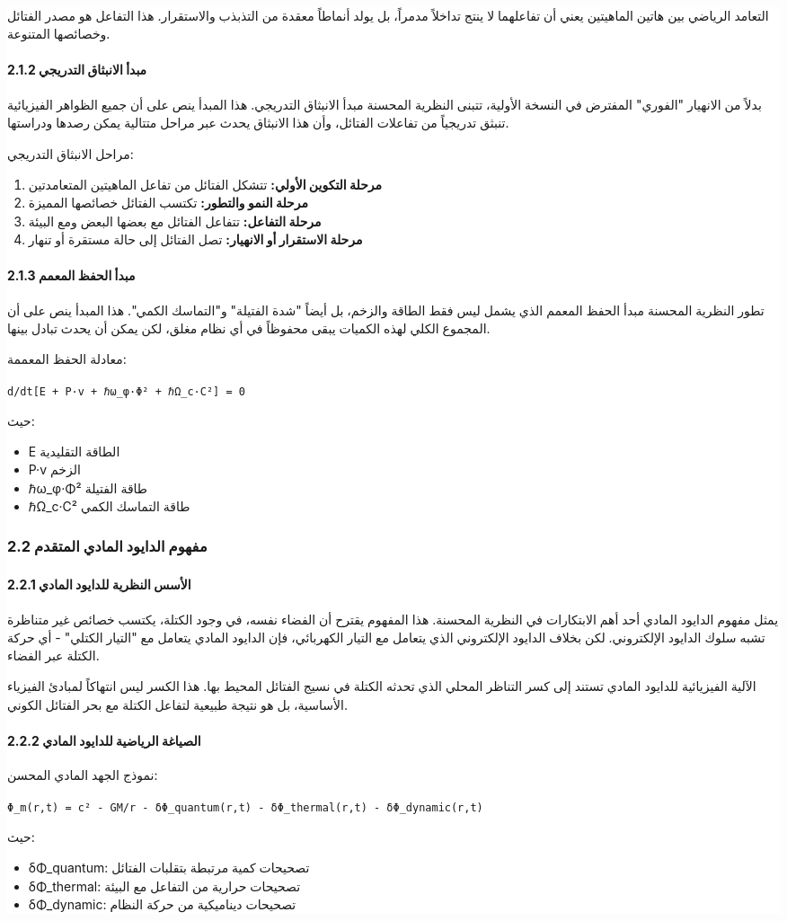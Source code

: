 التعامد الرياضي بين هاتين الماهيتين يعني أن تفاعلهما لا ينتج تداخلاً مدمراً، بل يولد أنماطاً معقدة من التذبذب والاستقرار. هذا التفاعل هو مصدر الفتائل وخصائصها المتنوعة.

#### 2.1.2 مبدأ الانبثاق التدريجي

بدلاً من الانهيار "الفوري" المفترض في النسخة الأولية، تتبنى النظرية المحسنة مبدأ الانبثاق التدريجي. هذا المبدأ ينص على أن جميع الظواهر الفيزيائية تنبثق تدريجياً من تفاعلات الفتائل، وأن هذا الانبثاق يحدث عبر مراحل متتالية يمكن رصدها ودراستها.

مراحل الانبثاق التدريجي:

1. **مرحلة التكوين الأولي:** تتشكل الفتائل من تفاعل الماهيتين المتعامدتين
2. **مرحلة النمو والتطور:** تكتسب الفتائل خصائصها المميزة
3. **مرحلة التفاعل:** تتفاعل الفتائل مع بعضها البعض ومع البيئة
4. **مرحلة الاستقرار أو الانهيار:** تصل الفتائل إلى حالة مستقرة أو تنهار

#### 2.1.3 مبدأ الحفظ المعمم

تطور النظرية المحسنة مبدأ الحفظ المعمم الذي يشمل ليس فقط الطاقة والزخم، بل أيضاً "شدة الفتيلة" و"التماسك الكمي". هذا المبدأ ينص على أن المجموع الكلي لهذه الكميات يبقى محفوظاً في أي نظام مغلق، لكن يمكن أن يحدث تبادل بينها.

معادلة الحفظ المعممة:
```
d/dt[E + P·v + ℏω_φ·Φ² + ℏΩ_c·C²] = 0
```

حيث:
- E الطاقة التقليدية
- P·v الزخم
- ℏω_φ·Φ² طاقة الفتيلة
- ℏΩ_c·C² طاقة التماسك الكمي

### 2.2 مفهوم الدايود المادي المتقدم

#### 2.2.1 الأسس النظرية للدايود المادي

يمثل مفهوم الدايود المادي أحد أهم الابتكارات في النظرية المحسنة. هذا المفهوم يقترح أن الفضاء نفسه، في وجود الكتلة، يكتسب خصائص غير متناظرة تشبه سلوك الدايود الإلكتروني. لكن بخلاف الدايود الإلكتروني الذي يتعامل مع التيار الكهربائي، فإن الدايود المادي يتعامل مع "التيار الكتلي" - أي حركة الكتلة عبر الفضاء.

الآلية الفيزيائية للدايود المادي تستند إلى كسر التناظر المحلي الذي تحدثه الكتلة في نسيج الفتائل المحيط بها. هذا الكسر ليس انتهاكاً لمبادئ الفيزياء الأساسية، بل هو نتيجة طبيعية لتفاعل الكتلة مع بحر الفتائل الكوني.

#### 2.2.2 الصياغة الرياضية للدايود المادي

نموذج الجهد المادي المحسن:
```
Φ_m(r,t) = c² - GM/r - δΦ_quantum(r,t) - δΦ_thermal(r,t) - δΦ_dynamic(r,t)
```

حيث:
- δΦ_quantum: تصحيحات كمية مرتبطة بتقلبات الفتائل
- δΦ_thermal: تصحيحات حرارية من التفاعل مع البيئة
- δΦ_dynamic: تصحيحات ديناميكية من حركة النظام

